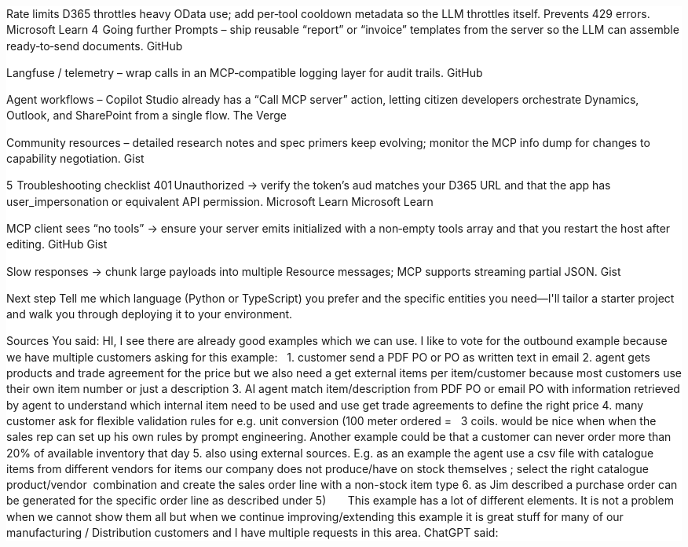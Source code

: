 Rate limits	D365 throttles heavy OData use; add per‑tool cooldown metadata so the LLM throttles itself.	Prevents 429 errors. 
Microsoft Learn
4  Going further
Prompts – ship reusable “report” or “invoice” templates from the server so the LLM can assemble ready‑to‑send documents. 
GitHub

Langfuse / telemetry – wrap calls in an MCP‑compatible logging layer for audit trails. 
GitHub

Agent workflows – Copilot Studio already has a “Call MCP server” action, letting citizen developers orchestrate Dynamics, Outlook, and SharePoint from a single flow. 
The Verge

Community resources – detailed research notes and spec primers keep evolving; monitor the MCP info dump for changes to capability negotiation. 
Gist

5  Troubleshooting checklist
401 Unauthorized → verify the token’s aud matches your D365 URL and that the app has user_impersonation or equivalent API permission. 
Microsoft Learn
Microsoft Learn

MCP client sees “no tools” → ensure your server emits initialized with a non‑empty tools array and that you restart the host after editing. 
GitHub
Gist

Slow responses → chunk large payloads into multiple Resource messages; MCP supports streaming partial JSON. 
Gist

Next step
Tell me which language (Python or TypeScript) you prefer and the specific entities you need—I'll tailor a starter project and walk you through deploying it to your environment.






Sources
You said:
HI, I see there are already good examples which we can use. I like to vote for the outbound example because we have multiple customers asking for this example:
 
	1.	customer send a PDF PO or PO as written text in email
	2.	agent gets products and trade agreement for the price but we also need a get external items per item/customer because most customers use their own item number or just a description
	3.	AI agent match item/description from PDF PO or email PO with information retrieved by agent to understand which internal item need to be used and use get trade agreements to define the right price
	4.	many customer ask for flexible validation rules for e.g. unit conversion (100 meter ordered =   3 coils. would be nice when when the sales rep can set up his own rules by prompt engineering. Another example could be that a customer can never order more than 20% of available inventory that day
	5.	also using external sources. E.g. as an example the agent use a csv file with catalogue items from different vendors for items our company does not produce/have on stock themselves ; select the right catalogue product/vendor  combination and create the sales order line with a non-stock item type
	6.	as Jim described a purchase order can be generated for the specific order line as described under 5)      
This example has a lot of different elements. It is not a problem when we cannot show them all but when we continue improving/extending this example it is great stuff for many of our manufacturing / Distribution customers and I have multiple requests in this area.
ChatGPT said:
